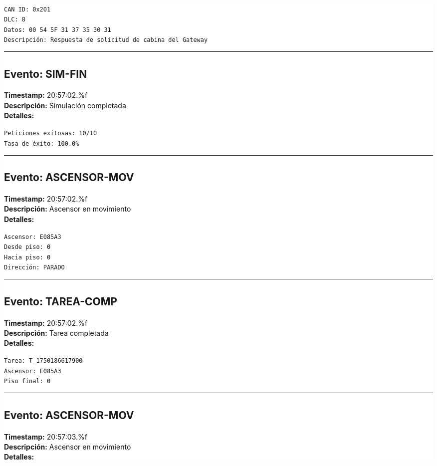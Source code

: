 ```
CAN ID: 0x201
DLC: 8
Datos: 00 54 5F 31 37 35 30 31 
Descripción: Respuesta de solicitud de cabina del Gateway
```

---

## Evento: SIM-FIN

**Timestamp:** 20:57:02.%f  
**Descripción:** Simulación completada  
**Detalles:**

```
Peticiones exitosas: 10/10
Tasa de éxito: 100.0%
```

---

## Evento: ASCENSOR-MOV

**Timestamp:** 20:57:02.%f  
**Descripción:** Ascensor en movimiento  
**Detalles:**

```
Ascensor: E085A3
Desde piso: 0
Hacia piso: 0
Dirección: PARADO
```

---

## Evento: TAREA-COMP

**Timestamp:** 20:57:02.%f  
**Descripción:** Tarea completada  
**Detalles:**

```
Tarea: T_1750186617900
Ascensor: E085A3
Piso final: 0
```

---

## Evento: ASCENSOR-MOV

**Timestamp:** 20:57:03.%f  
**Descripción:** Ascensor en movimiento  
**Detalles:**
